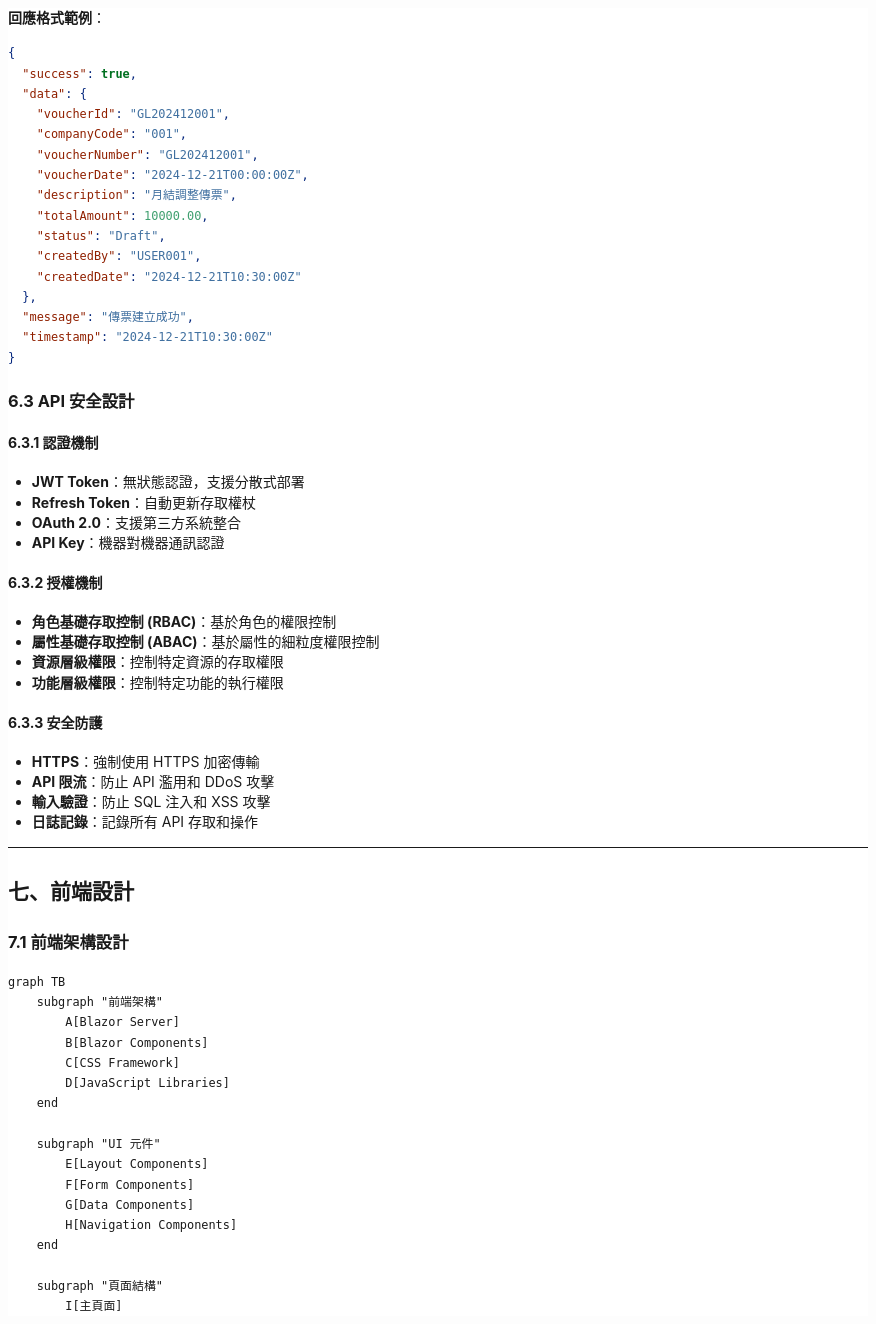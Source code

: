 **回應格式範例**：
```json
{
  "success": true,
  "data": {
    "voucherId": "GL202412001",
    "companyCode": "001",
    "voucherNumber": "GL202412001",
    "voucherDate": "2024-12-21T00:00:00Z",
    "description": "月結調整傳票",
    "totalAmount": 10000.00,
    "status": "Draft",
    "createdBy": "USER001",
    "createdDate": "2024-12-21T10:30:00Z"
  },
  "message": "傳票建立成功",
  "timestamp": "2024-12-21T10:30:00Z"
}
```

### 6.3 API 安全設計

#### 6.3.1 認證機制
- **JWT Token**：無狀態認證，支援分散式部署
- **Refresh Token**：自動更新存取權杖
- **OAuth 2.0**：支援第三方系統整合
- **API Key**：機器對機器通訊認證

#### 6.3.2 授權機制
- **角色基礎存取控制 (RBAC)**：基於角色的權限控制
- **屬性基礎存取控制 (ABAC)**：基於屬性的細粒度權限控制
- **資源層級權限**：控制特定資源的存取權限
- **功能層級權限**：控制特定功能的執行權限

#### 6.3.3 安全防護
- **HTTPS**：強制使用 HTTPS 加密傳輸
- **API 限流**：防止 API 濫用和 DDoS 攻擊
- **輸入驗證**：防止 SQL 注入和 XSS 攻擊
- **日誌記錄**：記錄所有 API 存取和操作

---

## 七、前端設計

### 7.1 前端架構設計

```mermaid
graph TB
    subgraph "前端架構"
        A[Blazor Server]
        B[Blazor Components]
        C[CSS Framework]
        D[JavaScript Libraries]
    end
    
    subgraph "UI 元件"
        E[Layout Components]
        F[Form Components]
        G[Data Components]
        H[Navigation Components]
    end
    
    subgraph "頁面結構"
        I[主頁面]
```